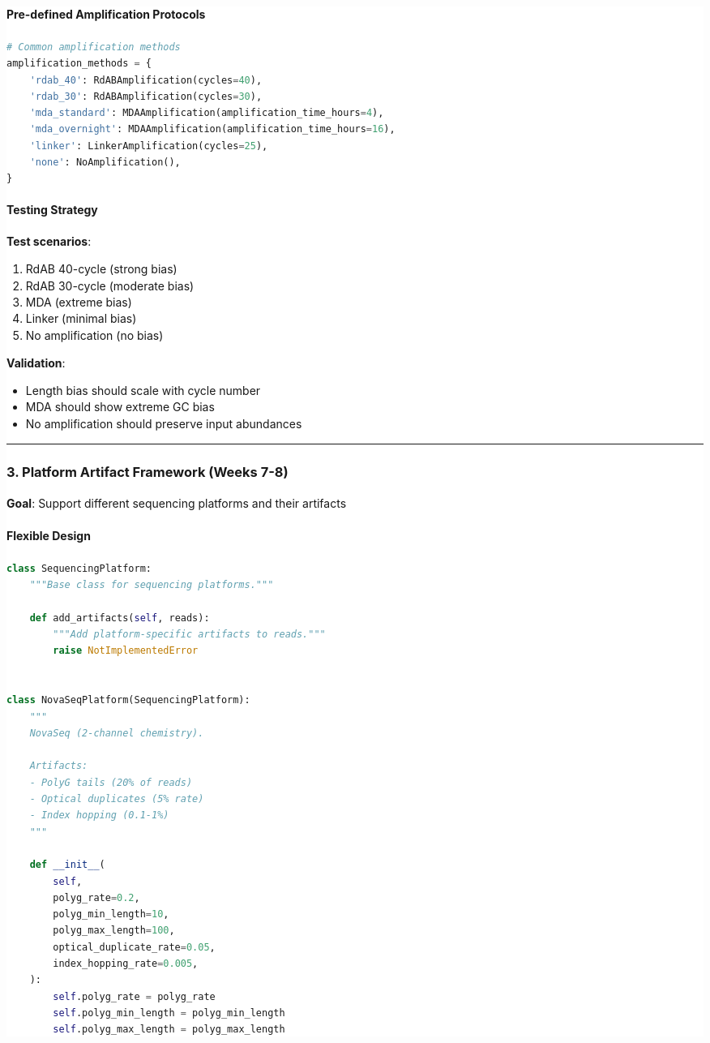 
#### Pre-defined Amplification Protocols

```python
# Common amplification methods
amplification_methods = {
    'rdab_40': RdABAmplification(cycles=40),
    'rdab_30': RdABAmplification(cycles=30),
    'mda_standard': MDAAmplification(amplification_time_hours=4),
    'mda_overnight': MDAAmplification(amplification_time_hours=16),
    'linker': LinkerAmplification(cycles=25),
    'none': NoAmplification(),
}
```

#### Testing Strategy

**Test scenarios**:
1. RdAB 40-cycle (strong bias)
2. RdAB 30-cycle (moderate bias)
3. MDA (extreme bias)
4. Linker (minimal bias)
5. No amplification (no bias)

**Validation**:
- Length bias should scale with cycle number
- MDA should show extreme GC bias
- No amplification should preserve input abundances

---

### 3. Platform Artifact Framework (Weeks 7-8)

**Goal**: Support different sequencing platforms and their artifacts

#### Flexible Design

```python
class SequencingPlatform:
    """Base class for sequencing platforms."""

    def add_artifacts(self, reads):
        """Add platform-specific artifacts to reads."""
        raise NotImplementedError


class NovaSeqPlatform(SequencingPlatform):
    """
    NovaSeq (2-channel chemistry).

    Artifacts:
    - PolyG tails (20% of reads)
    - Optical duplicates (5% rate)
    - Index hopping (0.1-1%)
    """

    def __init__(
        self,
        polyg_rate=0.2,
        polyg_min_length=10,
        polyg_max_length=100,
        optical_duplicate_rate=0.05,
        index_hopping_rate=0.005,
    ):
        self.polyg_rate = polyg_rate
        self.polyg_min_length = polyg_min_length
        self.polyg_max_length = polyg_max_length
```